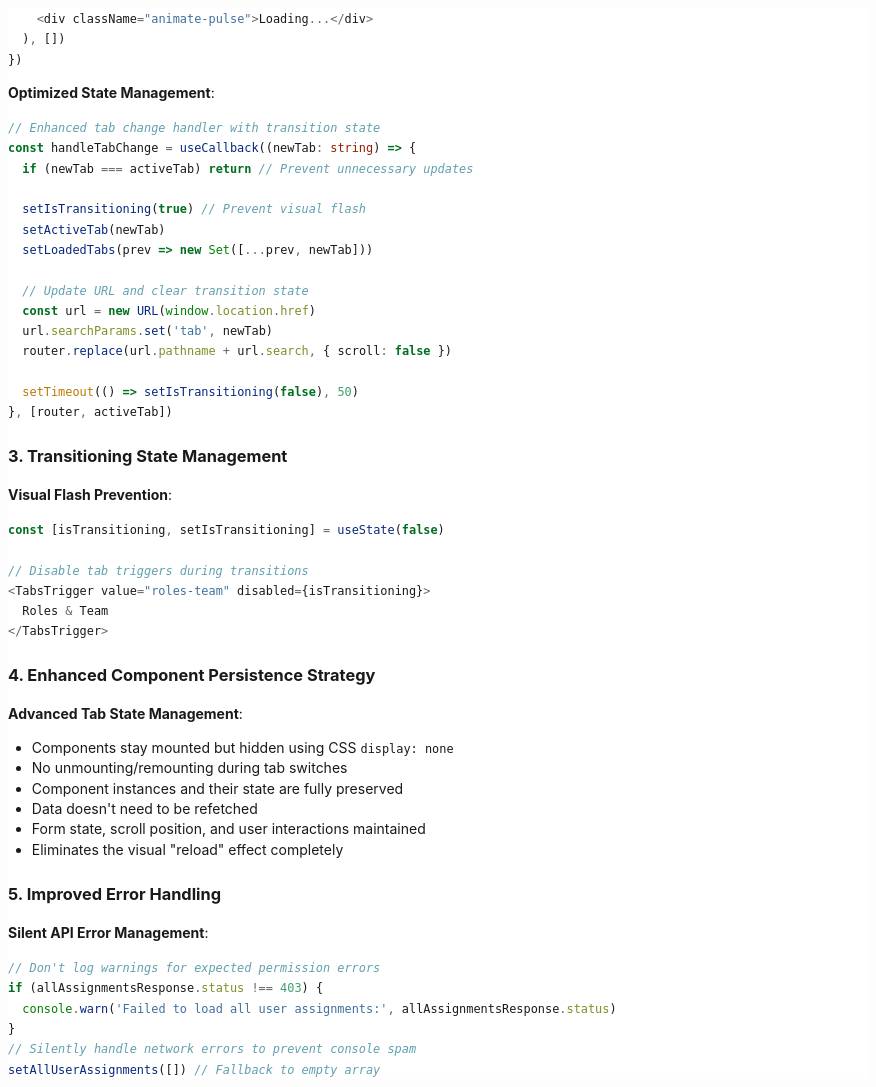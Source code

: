 ```typescript
    <div className="animate-pulse">Loading...</div>
  ), [])
})
```

**Optimized State Management**:
```typescript
// Enhanced tab change handler with transition state
const handleTabChange = useCallback((newTab: string) => {
  if (newTab === activeTab) return // Prevent unnecessary updates
  
  setIsTransitioning(true) // Prevent visual flash
  setActiveTab(newTab)
  setLoadedTabs(prev => new Set([...prev, newTab]))
  
  // Update URL and clear transition state
  const url = new URL(window.location.href)
  url.searchParams.set('tab', newTab)
  router.replace(url.pathname + url.search, { scroll: false })
  
  setTimeout(() => setIsTransitioning(false), 50)
}, [router, activeTab])
```

### 3. Transitioning State Management

**Visual Flash Prevention**:
```typescript
const [isTransitioning, setIsTransitioning] = useState(false)

// Disable tab triggers during transitions
<TabsTrigger value="roles-team" disabled={isTransitioning}>
  Roles & Team
</TabsTrigger>
```

### 4. Enhanced Component Persistence Strategy

**Advanced Tab State Management**:
- Components stay mounted but hidden using CSS `display: none`
- No unmounting/remounting during tab switches
- Component instances and their state are fully preserved
- Data doesn't need to be refetched
- Form state, scroll position, and user interactions maintained
- Eliminates the visual "reload" effect completely

### 5. Improved Error Handling

**Silent API Error Management**:
```typescript
// Don't log warnings for expected permission errors
if (allAssignmentsResponse.status !== 403) {
  console.warn('Failed to load all user assignments:', allAssignmentsResponse.status)
}
// Silently handle network errors to prevent console spam
setAllUserAssignments([]) // Fallback to empty array
```
